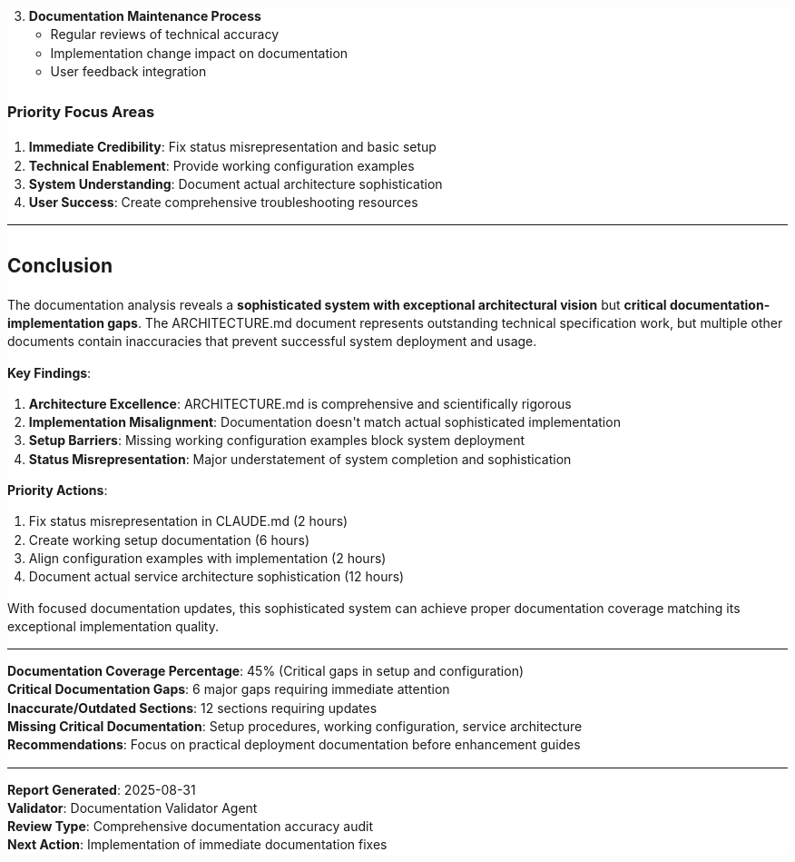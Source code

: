 3. **Documentation Maintenance Process**
   - Regular reviews of technical accuracy
   - Implementation change impact on documentation
   - User feedback integration

### Priority Focus Areas
1. **Immediate Credibility**: Fix status misrepresentation and basic setup
2. **Technical Enablement**: Provide working configuration examples
3. **System Understanding**: Document actual architecture sophistication
4. **User Success**: Create comprehensive troubleshooting resources

---

## Conclusion

The documentation analysis reveals a **sophisticated system with exceptional architectural vision** but **critical documentation-implementation gaps**. The ARCHITECTURE.md document represents outstanding technical specification work, but multiple other documents contain inaccuracies that prevent successful system deployment and usage.

**Key Findings**:
1. **Architecture Excellence**: ARCHITECTURE.md is comprehensive and scientifically rigorous
2. **Implementation Misalignment**: Documentation doesn't match actual sophisticated implementation
3. **Setup Barriers**: Missing working configuration examples block system deployment
4. **Status Misrepresentation**: Major understatement of system completion and sophistication

**Priority Actions**:
1. Fix status misrepresentation in CLAUDE.md (2 hours)
2. Create working setup documentation (6 hours)  
3. Align configuration examples with implementation (2 hours)
4. Document actual service architecture sophistication (12 hours)

With focused documentation updates, this sophisticated system can achieve proper documentation coverage matching its exceptional implementation quality.

---

**Documentation Coverage Percentage**: 45% (Critical gaps in setup and configuration)  
**Critical Documentation Gaps**: 6 major gaps requiring immediate attention  
**Inaccurate/Outdated Sections**: 12 sections requiring updates  
**Missing Critical Documentation**: Setup procedures, working configuration, service architecture  
**Recommendations**: Focus on practical deployment documentation before enhancement guides

---

**Report Generated**: 2025-08-31  
**Validator**: Documentation Validator Agent  
**Review Type**: Comprehensive documentation accuracy audit  
**Next Action**: Implementation of immediate documentation fixes